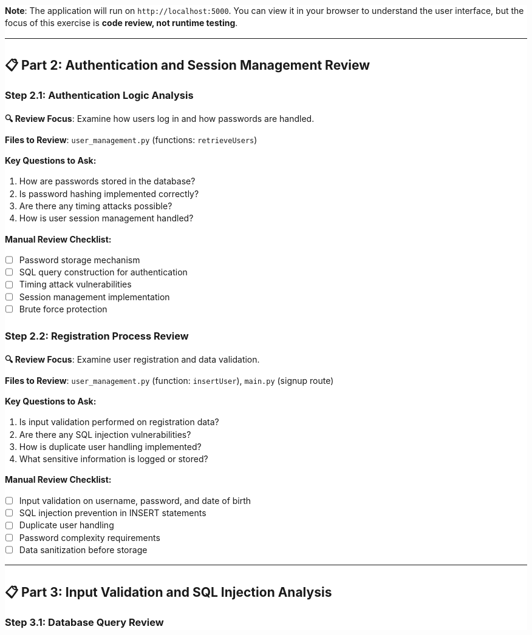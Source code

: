 **Note**: The application will run on `http://localhost:5000`. You can view it
in your browser to understand the user interface, but the focus of this exercise
is **code review, not runtime testing**.

---

## 📋 Part 2: Authentication and Session Management Review

### Step 2.1: Authentication Logic Analysis

**🔍 Review Focus**: Examine how users log in and how passwords are handled.

**Files to Review**: `user_management.py` (functions: `retrieveUsers`)

**Key Questions to Ask:**

1. How are passwords stored in the database?
2. Is password hashing implemented correctly?
3. Are there any timing attacks possible?
4. How is user session management handled?

**Manual Review Checklist:**

- [ ] Password storage mechanism
- [ ] SQL query construction for authentication
- [ ] Timing attack vulnerabilities
- [ ] Session management implementation
- [ ] Brute force protection

### Step 2.2: Registration Process Review

**🔍 Review Focus**: Examine user registration and data validation.

**Files to Review**: `user_management.py` (function: `insertUser`), `main.py`
(signup route)

**Key Questions to Ask:**

1. Is input validation performed on registration data?
2. Are there any SQL injection vulnerabilities?
3. How is duplicate user handling implemented?
4. What sensitive information is logged or stored?

**Manual Review Checklist:**

- [ ] Input validation on username, password, and date of birth
- [ ] SQL injection prevention in INSERT statements
- [ ] Duplicate user handling
- [ ] Password complexity requirements
- [ ] Data sanitization before storage

---

## 📋 Part 3: Input Validation and SQL Injection Analysis

### Step 3.1: Database Query Review
